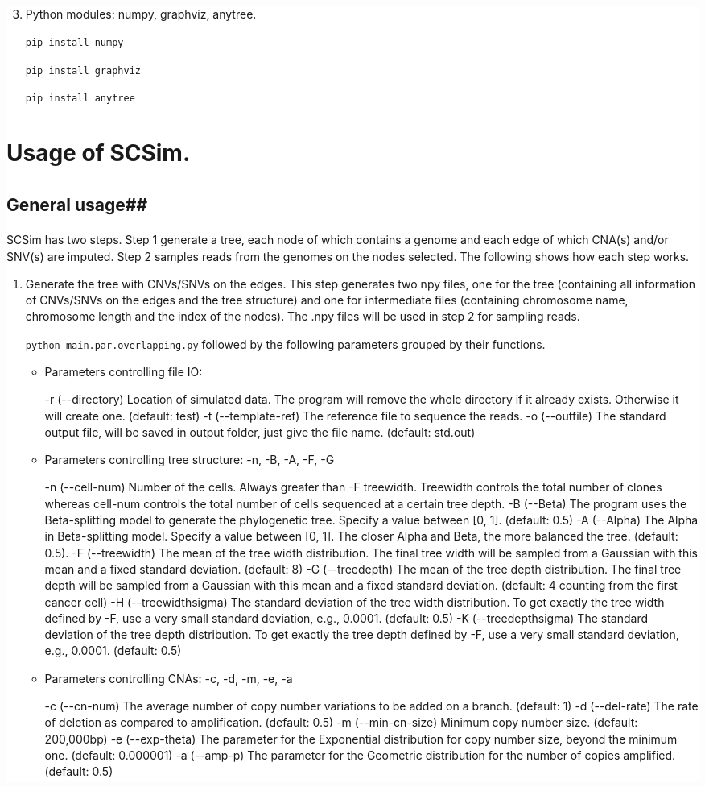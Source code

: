 3. Python modules: numpy, graphviz, anytree. 
    
    ```pip install numpy```
        
    ```pip install graphviz```
        
    ```pip install anytree```

# <a name="usage_of_single_cell_simulator"></a>Usage of SCSim.
## <a name="general_usage"></a>General usage##

SCSim has two steps. Step 1 generate a tree, each node of which contains a genome and each edge of which CNA(s) and/or SNV(s) are imputed. Step 2 samples reads from the genomes on the nodes selected. The following shows how each step works. 

1. Generate the tree with CNVs/SNVs on the edges. This step generates two npy files, one for the tree (containing all information of CNVs/SNVs on the edges and the tree structure) and one for intermediate files (containing chromosome name, chromosome length and the index of the nodes). The .npy files will be used in step 2 for sampling reads. 
    
    ```python main.par.overlapping.py``` followed by the following parameters grouped by their functions.  

    * Parameters controlling file IO:

        -r (--directory)    Location of simulated data. The program will remove the whole directory if it already exists. Otherwise it will create one. (default: test)
        -t (--template-ref) The reference file to sequence the reads. 
        -o (--outfile)      The standard output file, will be saved in output folder, just give the file name. (default: std.out)

    * Parameters controlling tree structure: -n, -B, -A, -F, -G
    
        -n (--cell-num)     Number of the cells. Always greater than -F treewidth. Treewidth controls the total number of clones whereas cell-num controls the total number of cells sequenced at a certain tree depth. 
        -B (--Beta)         The program uses the Beta-splitting model to generate the phylogenetic tree. Specify a value between [0, 1]. (default: 0.5)
        -A (--Alpha)        The Alpha in Beta-splitting model. Specify a value between [0, 1]. The closer Alpha and Beta, the more balanced the tree. (default: 0.5).
        -F (--treewidth)    The mean of the tree width distribution. The final tree width will be sampled from a Gaussian with this mean and a fixed standard deviation. (default: 8)
        -G (--treedepth)    The mean of the tree depth distribution. The final tree depth will be sampled from a Gaussian with this mean and a fixed standard deviation. (default: 4 counting from the first cancer cell)
        -H (--treewidthsigma)	The standard deviation of the tree width distribution. To get exactly the tree width defined by -F, use a very small standard deviation, e.g., 0.0001. (default: 0.5)
        -K (--treedepthsigma)	The standard deviation of the tree depth distribution. To get exactly the tree depth defined by -F, use a very small standard deviation, e.g., 0.0001. (default: 0.5)
        
    * Parameters controlling CNAs: -c, -d, -m, -e, -a

        -c (--cn-num)       The average number of copy number variations to be added on a branch. (default: 1)
        -d (--del-rate)     The rate of deletion as compared to amplification. (default: 0.5)
        -m (--min-cn-size)  Minimum copy number size. (default: 200,000bp)
        -e (--exp-theta)    The parameter for the Exponential distribution for copy number size, beyond the minimum one. (default: 0.000001)
        -a (--amp-p)        The parameter for the Geometric distribution for the number of copies amplified. (default: 0.5)	
       